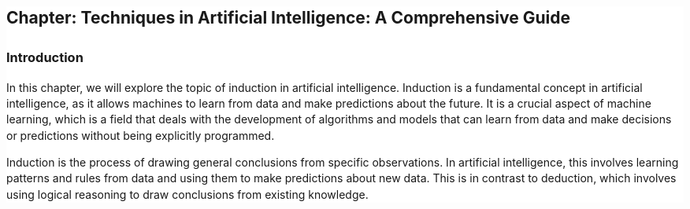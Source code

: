 
## Chapter: Techniques in Artificial Intelligence: A Comprehensive Guide

### Introduction

In this chapter, we will explore the topic of induction in artificial intelligence. Induction is a fundamental concept in artificial intelligence, as it allows machines to learn from data and make predictions about the future. It is a crucial aspect of machine learning, which is a field that deals with the development of algorithms and models that can learn from data and make decisions or predictions without being explicitly programmed.

Induction is the process of drawing general conclusions from specific observations. In artificial intelligence, this involves learning patterns and rules from data and using them to make predictions about new data. This is in contrast to deduction, which involves using logical reasoning to draw conclusions from existing knowledge.

